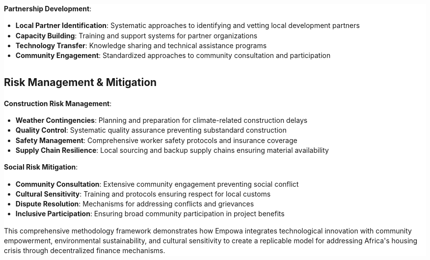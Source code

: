 **Partnership Development**:
- **Local Partner Identification**: Systematic approaches to identifying and vetting local development partners
- **Capacity Building**: Training and support systems for partner organizations
- **Technology Transfer**: Knowledge sharing and technical assistance programs
- **Community Engagement**: Standardized approaches to community consultation and participation

## Risk Management & Mitigation

**Construction Risk Management**:
- **Weather Contingencies**: Planning and preparation for climate-related construction delays
- **Quality Control**: Systematic quality assurance preventing substandard construction
- **Safety Management**: Comprehensive worker safety protocols and insurance coverage
- **Supply Chain Resilience**: Local sourcing and backup supply chains ensuring material availability

**Social Risk Mitigation**:
- **Community Consultation**: Extensive community engagement preventing social conflict
- **Cultural Sensitivity**: Training and protocols ensuring respect for local customs
- **Dispute Resolution**: Mechanisms for addressing conflicts and grievances
- **Inclusive Participation**: Ensuring broad community participation in project benefits

This comprehensive methodology framework demonstrates how Empowa integrates technological innovation with community empowerment, environmental sustainability, and cultural sensitivity to create a replicable model for addressing Africa's housing crisis through decentralized finance mechanisms.